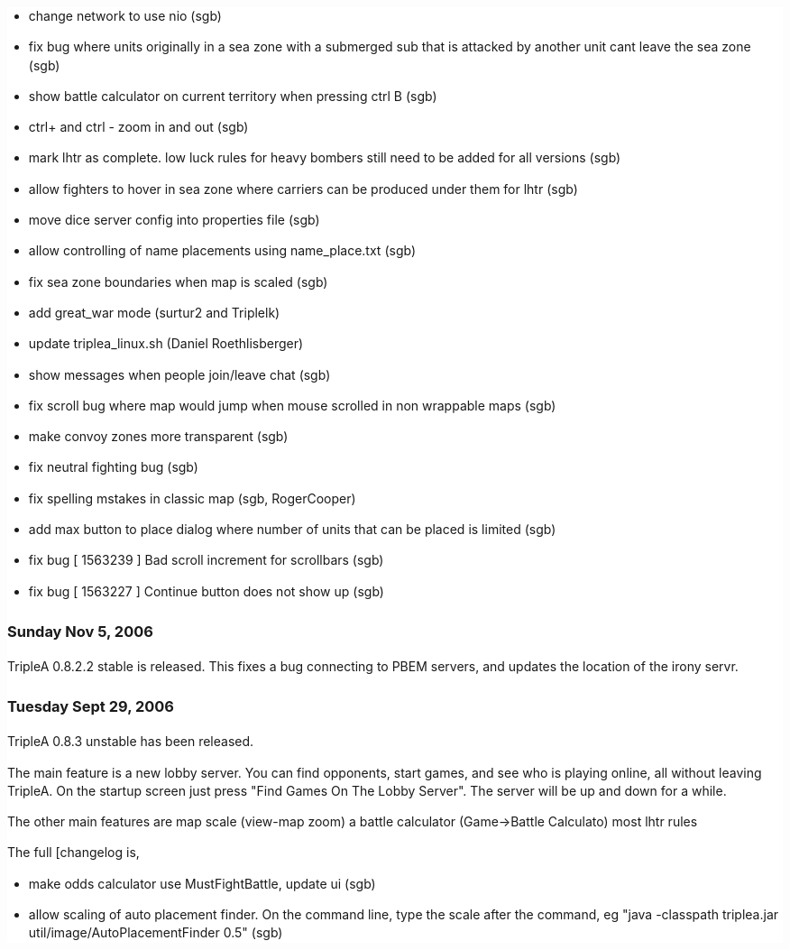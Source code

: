 * change network to use nio (sgb)

* fix bug where units originally in a sea zone with a submerged sub that is attacked by another unit cant leave the sea zone (sgb)

* show battle calculator on current territory when pressing ctrl B (sgb)

* ctrl+ and ctrl - zoom in and out (sgb)

* mark lhtr as complete. low luck rules for heavy bombers still need to be added for all versions (sgb)

* allow fighters to hover in sea zone where carriers can be produced under them for lhtr (sgb)

* move dice server config into properties file (sgb)

* allow controlling of name placements using name_place.txt (sgb)

* fix sea zone boundaries when map is scaled (sgb)

* add great_war mode (surtur2 and Triplelk)

* update triplea_linux.sh (Daniel Roethlisberger)

* show messages when people join/leave chat (sgb)

* fix scroll bug where map would jump when mouse scrolled in non wrappable maps (sgb)

* make convoy zones more transparent (sgb)

* fix neutral fighting bug (sgb)

* fix spelling mstakes in classic map (sgb, RogerCooper)

* add max button to place dialog where number of units that can be placed is limited (sgb)

* fix bug [ 1563239 ] Bad scroll increment for scrollbars (sgb)

* fix bug [ 1563227 ] Continue button does not show up (sgb)

### Sunday Nov 5, 2006

TripleA 0.8.2.2 stable is released. This fixes a bug connecting to PBEM servers, and updates the location of the irony servr.

### Tuesday Sept 29, 2006

TripleA 0.8.3 unstable has been released.

The main feature is a new lobby server. You can find opponents, start games, and see who is playing online, all without leaving TripleA. On the startup screen just press "Find Games On The Lobby Server". The server will be up and down for a while.

The other main features are map scale (view-map zoom) a battle calculator (Game->Battle Calculato) most lhtr rules

The full [changelog is,

* make odds calculator use MustFightBattle, update ui (sgb)

* allow scaling of auto placement finder. On the command line, type the scale after the command, eg "java -classpath triplea.jar util/image/AutoPlacementFinder 0.5" (sgb)
